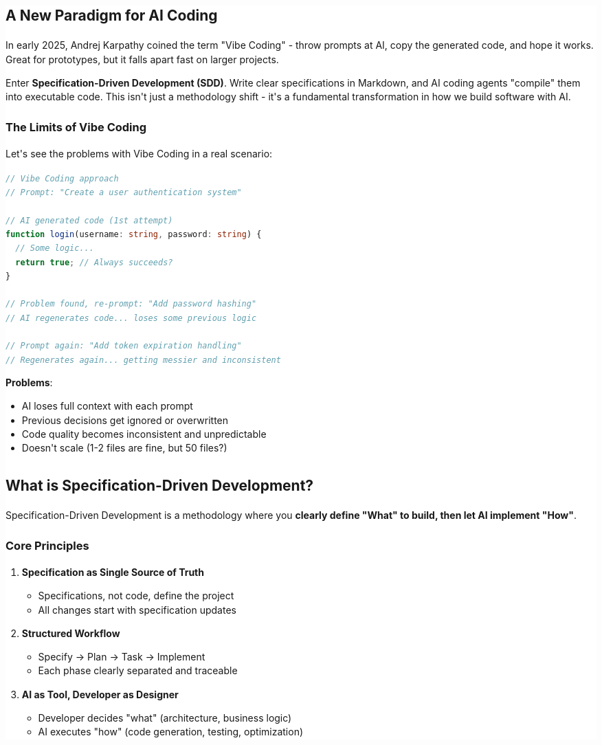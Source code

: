 ## A New Paradigm for AI Coding

In early 2025, Andrej Karpathy coined the term "Vibe Coding" - throw prompts at AI, copy the generated code, and hope it works. Great for prototypes, but it falls apart fast on larger projects.

Enter **Specification-Driven Development (SDD)**. Write clear specifications in Markdown, and AI coding agents "compile" them into executable code. This isn't just a methodology shift - it's a fundamental transformation in how we build software with AI.

### The Limits of Vibe Coding

Let's see the problems with Vibe Coding in a real scenario:

```typescript
// Vibe Coding approach
// Prompt: "Create a user authentication system"

// AI generated code (1st attempt)
function login(username: string, password: string) {
  // Some logic...
  return true; // Always succeeds?
}

// Problem found, re-prompt: "Add password hashing"
// AI regenerates code... loses some previous logic

// Prompt again: "Add token expiration handling"
// Regenerates again... getting messier and inconsistent
```

**Problems**:
- AI loses full context with each prompt
- Previous decisions get ignored or overwritten
- Code quality becomes inconsistent and unpredictable
- Doesn't scale (1-2 files are fine, but 50 files?)

## What is Specification-Driven Development?

Specification-Driven Development is a methodology where you **clearly define "What" to build, then let AI implement "How"**.

### Core Principles

1. **Specification as Single Source of Truth**
   - Specifications, not code, define the project
   - All changes start with specification updates

2. **Structured Workflow**
   - Specify → Plan → Task → Implement
   - Each phase clearly separated and traceable

3. **AI as Tool, Developer as Designer**
   - Developer decides "what" (architecture, business logic)
   - AI executes "how" (code generation, testing, optimization)
